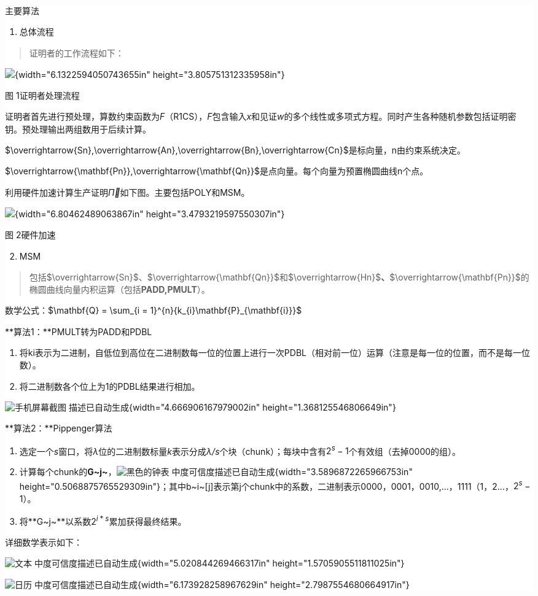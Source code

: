 主要算法

1.  总体流程

> 证明者的工作流程如下：

![](media/image1.png){width="6.1322594050743655in"
height="3.805751312335958in"}

图 1证明者处理流程

证明者首先进行预处理，算数约束函数为$F$（R1CS），$F$包含输入$x$和见证$w$的多个线性或多项式方程。同时产生各种随机参数包括证明密钥。预处理输出两组数用于后续计算。

$\overrightarrow{Sn},\overrightarrow{An},\overrightarrow{Bn},\overrightarrow{Cn}$是标向量，n由约束系统决定。

$\overrightarrow{\mathbf{Pn}},\overrightarrow{\mathbf{Qn}}$是点向量。每个向量为预置椭圆曲线n个点。

利用硬件加速计算生产证明$\overrightarrow{\Pi}$如下图。主要包括POLY和MSM。

![](media/image2.png){width="6.80462489063867in"
height="3.4793219597550307in"}

图 2硬件加速

2.  MSM

> 包括$\overrightarrow{Sn}$、$\overrightarrow{\mathbf{Qn}}$和$\overrightarrow{Hn}$**、**$\overrightarrow{\mathbf{Pn}}$的椭圆曲线向量内积运算（包括**PADD,PMULT**）。

数学公式：$\mathbf{Q} = \sum_{i = 1}^{n}{k_{i}\mathbf{P}_{\mathbf{i}}}$

**算法1：**PMULT转为PADD和PDBL

1.  将ki表示为二进制，自低位到高位在二进制数每一位的位置上进行一次PDBL（相对前一位）运算（注意是每一位的位置，而不是每一位数）。

2.  将二进制数各个位上为1的PDBL结果进行相加。

![手机屏幕截图
描述已自动生成](media/image3.png){width="4.666906167979002in"
height="1.368125546806649in"}

**算法2：**Pippenger算法

1.  选定一个*s*窗口，将*λ*位的二进制数标量*k*表示分成*λ/s*个块（chunk）；每块中含有$2^{s} - 1$个有效组（去掉0000的组）。

2.  计算每个chunk的**G~j~**，![黑色的钟表
    中度可信度描述已自动生成](media/image4.png){width="3.5896872265966753in"
    height="0.5068875765529309in"}；其中b~i~\[j\]表示第j个chunk中的系数，二进制表示0000，0001，0010,...，1111（1，2...，$2^{s} - 1$）。

3.  将**G~j~**以系数$2^{i*s}$累加获得最终结果。

详细数学表示如下：

![文本
中度可信度描述已自动生成](media/image5.png){width="5.020844269466317in"
height="1.5705905511811025in"}

![日历
中度可信度描述已自动生成](media/image6.png){width="6.173928258967629in"
height="2.7987554680664917in"}
